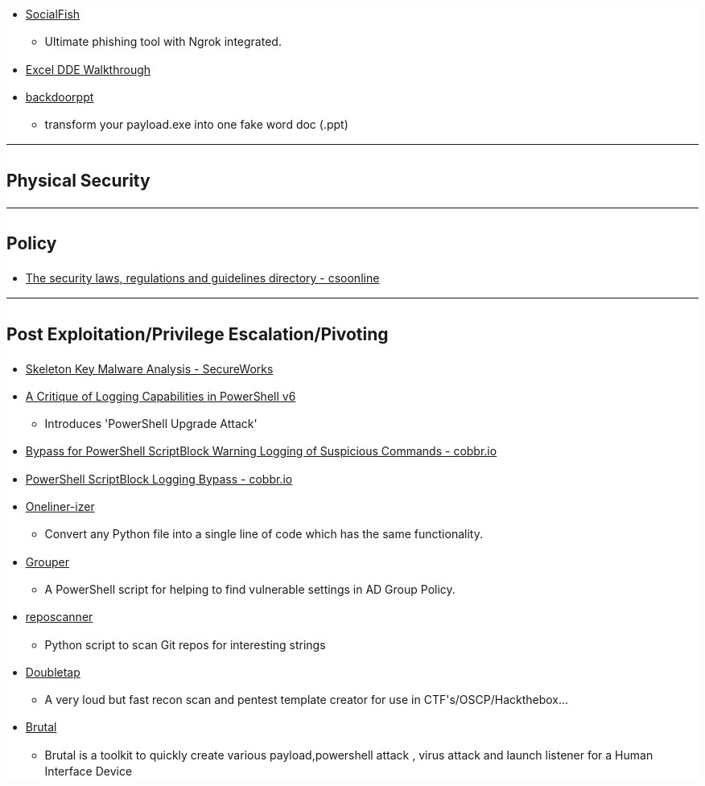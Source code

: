 * [SocialFish](https://github.com/UndeadSec/SocialFish)
	* Ultimate phishing tool with Ngrok integrated.

* [Excel DDE Walkthrough](https://github.com/merrillmatt011/Excel_DDE_Walkthrough/blob/master/Excel_DDE_Walkthrough.pdf)

* [backdoorppt](https://github.com/r00t-3xp10it/backdoorppt)
	* transform your payload.exe into one fake word doc (.ppt)






------------
## Physical Security









------------
## Policy

* [The security laws, regulations and guidelines directory - csoonline](https://www.csoonline.com/article/2126072/compliance/compliance-the-security-laws-regulations-and-guidelines-directory.html)





------------
## Post Exploitation/Privilege Escalation/Pivoting

* [Skeleton Key Malware Analysis - SecureWorks](https://www.secureworks.com/research/skeleton-key-malware-analysis	)
* [A Critique of Logging Capabilities in PowerShell v6](http://www.labofapenetrationtester.com/2018/01/powershell6.html)
	* Introduces 'PowerShell Upgrade Attack'
* [Bypass for PowerShell ScriptBlock Warning Logging of Suspicious Commands - cobbr.io](https://cobbr.io/ScriptBlock-Warning-Event-Logging-Bypass.html)
* [PowerShell ScriptBlock Logging Bypass - cobbr.io](https://cobbr.io/ScriptBlock-Logging-Bypass.html)

* [Oneliner-izer](https://github.com/csvoss/onelinerizer)
	* Convert any Python file into a single line of code which has the same functionality.
* [Grouper](https://github.com/l0ss/Grouper)
	* A PowerShell script for helping to find vulnerable settings in AD Group Policy.

* [reposcanner](https://github.com/Dionach/reposcanner)
	* Python script to scan Git repos for interesting strings

* [Doubletap](https://github.com/benrau87/doubletap)
	* A very loud but fast recon scan and pentest template creator for use in CTF's/OSCP/Hackthebox...

* [Brutal](https://github.com/Screetsec/Brutal)
	* Brutal is a toolkit to quickly create various payload,powershell attack , virus attack and launch listener for a Human Interface Device
